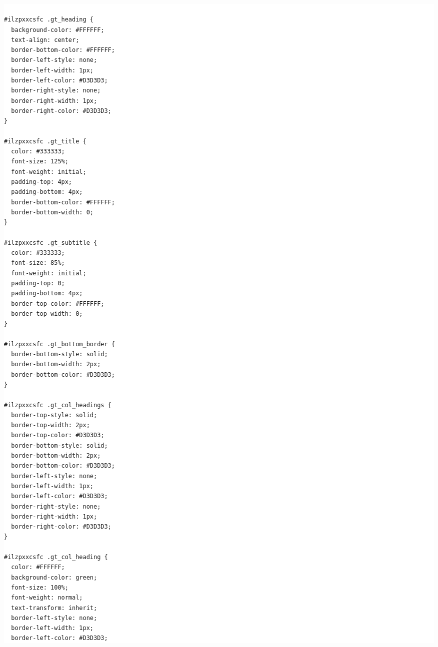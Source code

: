 ```{=html}

#ilzpxxcsfc .gt_heading {
  background-color: #FFFFFF;
  text-align: center;
  border-bottom-color: #FFFFFF;
  border-left-style: none;
  border-left-width: 1px;
  border-left-color: #D3D3D3;
  border-right-style: none;
  border-right-width: 1px;
  border-right-color: #D3D3D3;
}

#ilzpxxcsfc .gt_title {
  color: #333333;
  font-size: 125%;
  font-weight: initial;
  padding-top: 4px;
  padding-bottom: 4px;
  border-bottom-color: #FFFFFF;
  border-bottom-width: 0;
}

#ilzpxxcsfc .gt_subtitle {
  color: #333333;
  font-size: 85%;
  font-weight: initial;
  padding-top: 0;
  padding-bottom: 4px;
  border-top-color: #FFFFFF;
  border-top-width: 0;
}

#ilzpxxcsfc .gt_bottom_border {
  border-bottom-style: solid;
  border-bottom-width: 2px;
  border-bottom-color: #D3D3D3;
}

#ilzpxxcsfc .gt_col_headings {
  border-top-style: solid;
  border-top-width: 2px;
  border-top-color: #D3D3D3;
  border-bottom-style: solid;
  border-bottom-width: 2px;
  border-bottom-color: #D3D3D3;
  border-left-style: none;
  border-left-width: 1px;
  border-left-color: #D3D3D3;
  border-right-style: none;
  border-right-width: 1px;
  border-right-color: #D3D3D3;
}

#ilzpxxcsfc .gt_col_heading {
  color: #FFFFFF;
  background-color: green;
  font-size: 100%;
  font-weight: normal;
  text-transform: inherit;
  border-left-style: none;
  border-left-width: 1px;
  border-left-color: #D3D3D3;
```